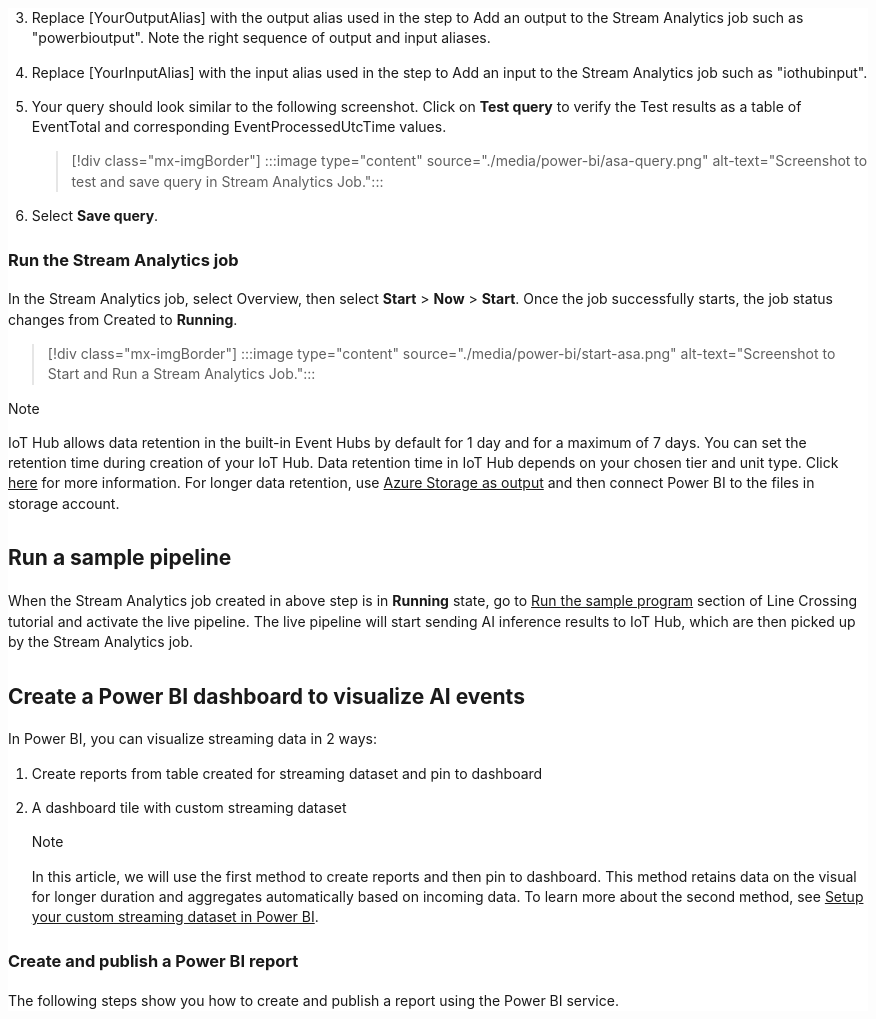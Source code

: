 3. Replace [YourOutputAlias] with the output alias used in the step to Add an output to the Stream Analytics job such as "powerbioutput". Note the right sequence of output and input aliases.
4. Replace [YourInputAlias] with the input alias used in the step to Add an input to the Stream Analytics job such as "iothubinput".
5. Your query should look similar to the following screenshot. Click on **Test query** to verify the Test results as a table of EventTotal and corresponding EventProcessedUtcTime values.

    > [!div class="mx-imgBorder"]
    > :::image type="content" source="./media/power-bi/asa-query.png" alt-text="Screenshot to test and save query in Stream Analytics Job.":::

6. Select **Save query**.

### Run the Stream Analytics job

In the Stream Analytics job, select Overview, then select **Start** > **Now** > **Start**. Once the job successfully starts, the job status changes from Created to **Running**.

> [!div class="mx-imgBorder"]
> :::image type="content" source="./media/power-bi/start-asa.png" alt-text="Screenshot to Start and Run a Stream Analytics Job.":::

> [!NOTE]
> IoT Hub allows data retention in the built-in Event Hubs by default for 1 day and for a maximum of 7 days. You can set the retention time during creation of your IoT Hub. Data retention time in IoT Hub depends on your chosen tier and unit type. Click [here](../../iot-hub/iot-hub-devguide-messages-read-builtin.md) for more information. For longer data retention, use [Azure Storage as output](../../stream-analytics/blob-storage-azure-data-lake-gen2-output.md) and then connect Power BI to the files in storage account.

## Run a sample pipeline

When the Stream Analytics job created in above step is in **Running** state, go to [Run the sample program](use-line-crossing.md#run-the-sample-program) section of Line Crossing tutorial and activate the live pipeline. The live pipeline will start sending AI inference results to IoT Hub, which are then picked up by the Stream Analytics job.

## Create a Power BI dashboard to visualize AI events

In Power BI, you can visualize streaming data in 2 ways:

1. Create reports from table created for streaming dataset and pin to dashboard
2. A dashboard tile with custom streaming dataset

    > [!NOTE]
    > In this article, we will use the first method to create reports and then pin to dashboard. This method retains data on the visual for longer duration and aggregates automatically based on incoming data. To learn more about the second method, see [Setup your custom streaming dataset in Power BI](https://docs.microsoft.com/power-bi/connect-data/service-real-time-streaming#set-up-your-real-time-streaming-dataset-in-power-bi).

### Create and publish a Power BI report

The following steps show you how to create and publish a report using the Power BI service.
